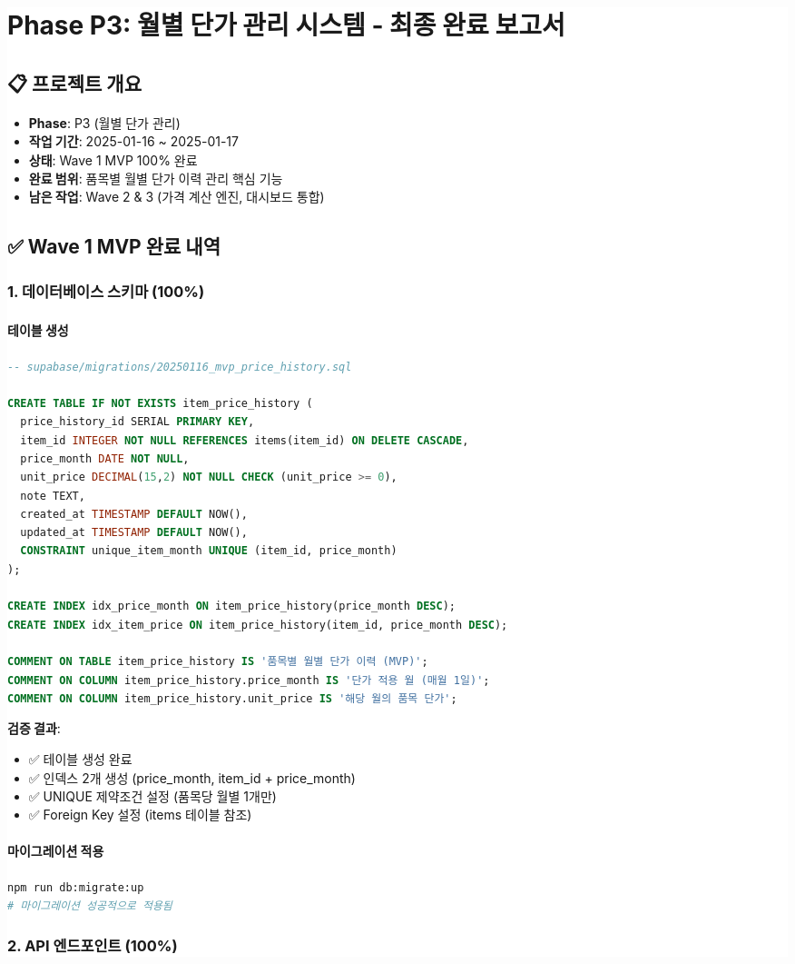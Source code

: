 # Phase P3: 월별 단가 관리 시스템 - 최종 완료 보고서

## 📋 프로젝트 개요

- **Phase**: P3 (월별 단가 관리)
- **작업 기간**: 2025-01-16 ~ 2025-01-17
- **상태**: Wave 1 MVP 100% 완료
- **완료 범위**: 품목별 월별 단가 이력 관리 핵심 기능
- **남은 작업**: Wave 2 & 3 (가격 계산 엔진, 대시보드 통합)

## ✅ Wave 1 MVP 완료 내역

### 1. 데이터베이스 스키마 (100%)

#### 테이블 생성
```sql
-- supabase/migrations/20250116_mvp_price_history.sql

CREATE TABLE IF NOT EXISTS item_price_history (
  price_history_id SERIAL PRIMARY KEY,
  item_id INTEGER NOT NULL REFERENCES items(item_id) ON DELETE CASCADE,
  price_month DATE NOT NULL,
  unit_price DECIMAL(15,2) NOT NULL CHECK (unit_price >= 0),
  note TEXT,
  created_at TIMESTAMP DEFAULT NOW(),
  updated_at TIMESTAMP DEFAULT NOW(),
  CONSTRAINT unique_item_month UNIQUE (item_id, price_month)
);

CREATE INDEX idx_price_month ON item_price_history(price_month DESC);
CREATE INDEX idx_item_price ON item_price_history(item_id, price_month DESC);

COMMENT ON TABLE item_price_history IS '품목별 월별 단가 이력 (MVP)';
COMMENT ON COLUMN item_price_history.price_month IS '단가 적용 월 (매월 1일)';
COMMENT ON COLUMN item_price_history.unit_price IS '해당 월의 품목 단가';
```

**검증 결과**:
- ✅ 테이블 생성 완료
- ✅ 인덱스 2개 생성 (price_month, item_id + price_month)
- ✅ UNIQUE 제약조건 설정 (품목당 월별 1개만)
- ✅ Foreign Key 설정 (items 테이블 참조)

#### 마이그레이션 적용
```bash
npm run db:migrate:up
# 마이그레이션 성공적으로 적용됨
```

### 2. API 엔드포인트 (100%)
